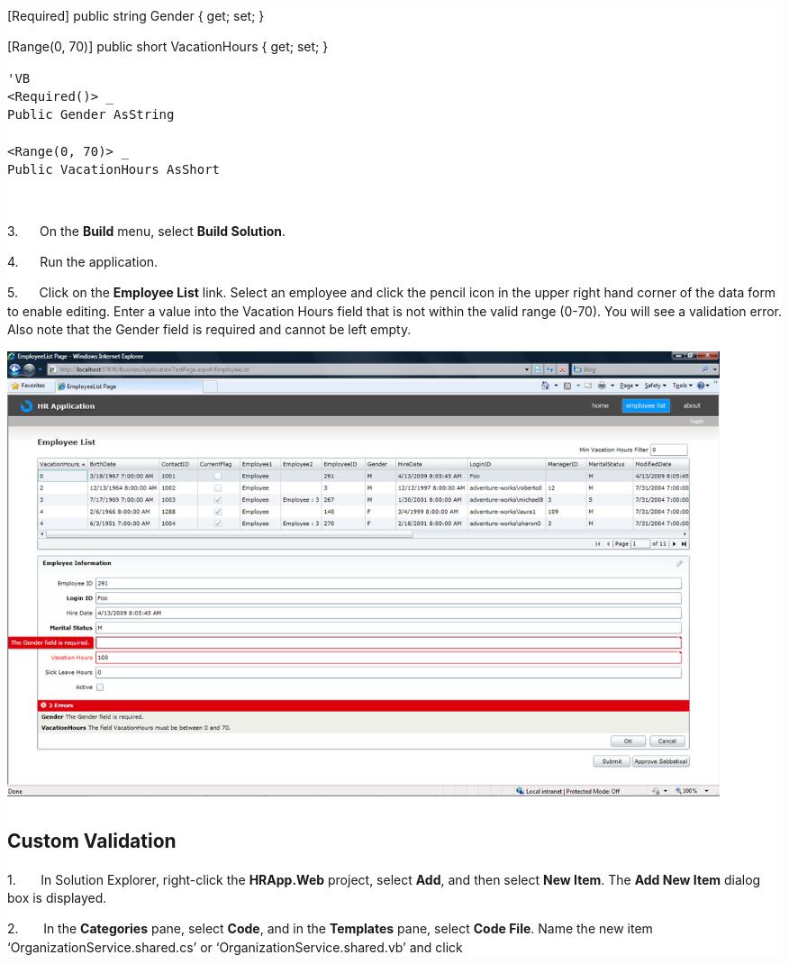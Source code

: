 [Required]
public string Gender { get; set; }

[Range(0, 70)]
public short VacationHours { get; set; }
</pre>
<div class="preview">
<pre id="codePreview" class="vb"><span class="visualBasic__com">'VB</span>&nbsp;
&lt;Required()&gt;&nbsp;_&nbsp;
<span class="visualBasic__keyword">Public</span>&nbsp;Gender&nbsp;<span class="visualBasic__keyword">As</span><span class="visualBasic__keyword">String</span>&nbsp;
&nbsp;
&lt;Range(<span class="visualBasic__number">0</span>,&nbsp;<span class="visualBasic__number">70</span>)&gt;&nbsp;_&nbsp;
<span class="visualBasic__keyword">Public</span>&nbsp;VacationHours&nbsp;<span class="visualBasic__keyword">As</span><span class="visualBasic__keyword">Short</span></pre>
</div>
</div>
</div>
<p>&nbsp;</p>
<p>3.&nbsp;&nbsp;&nbsp;&nbsp;&nbsp; On the <strong>Build</strong> menu, select <strong>
Build Solution</strong>.</p>
<p>4.&nbsp;&nbsp;&nbsp;&nbsp;&nbsp; Run the application.</p>
<p>5.&nbsp;&nbsp;&nbsp;&nbsp;&nbsp; Click on the <strong>Employee List</strong> link. Select an employee and click the pencil icon in the upper right hand corner of the data form to enable editing. Enter a value into the Vacation Hours field that is not within
 the valid range (0-70). You will see a validation error. Also note that the Gender field is required and cannot be left empty.</p>
<p><img src="19443-pic17.png" alt="" width="791" height="494"></p>
<h2>Custom Validation</h2>
<p>1.&nbsp;&nbsp;&nbsp;&nbsp;&nbsp;&nbsp; In Solution Explorer, right-click the <strong>
HRApp.Web</strong> project, select <strong>Add</strong>, and then select <strong>
New Item</strong>. The <strong>Add New Item</strong> dialog box is displayed.</p>
<p>2.&nbsp;&nbsp;&nbsp;&nbsp;&nbsp;&nbsp; In the <strong>Categories</strong> pane, select
<strong>Code</strong>, and in the <strong>Templates</strong> pane, select <strong>
Code File</strong>. Name the new item &lsquo;OrganizationService.shared.cs&rsquo; or &lsquo;OrganizationService.shared.vb&rsquo; and click